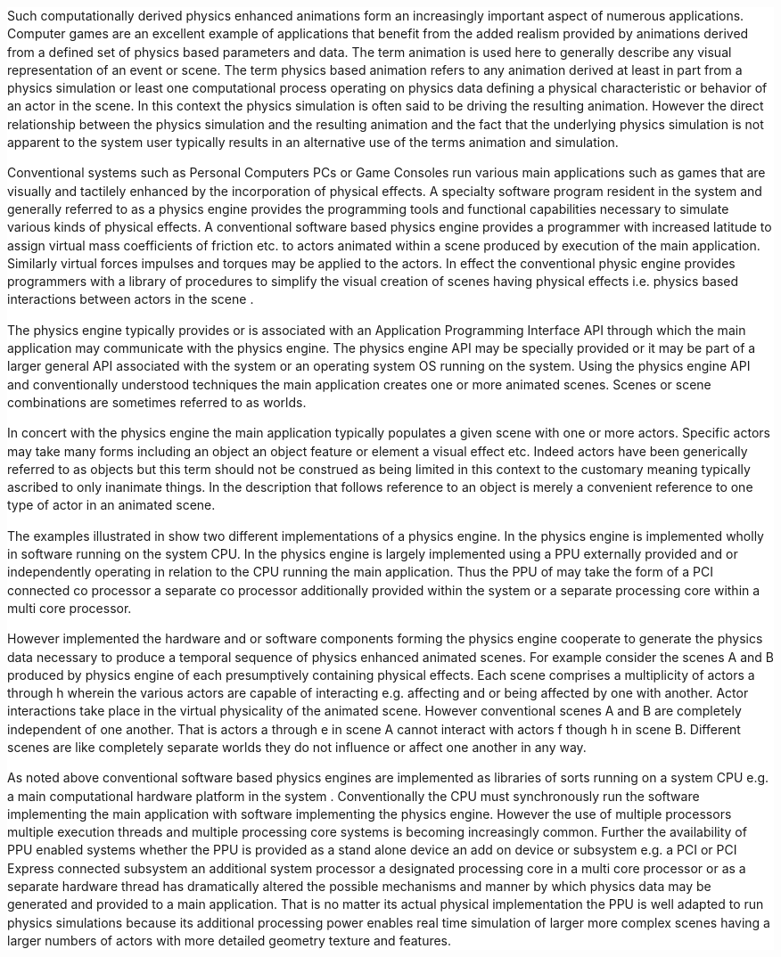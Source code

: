 Such computationally derived physics enhanced animations form an increasingly important aspect of numerous applications. Computer games are an excellent example of applications that benefit from the added realism provided by animations derived from a defined set of physics based parameters and data. The term animation is used here to generally describe any visual representation of an event or scene. The term physics based animation refers to any animation derived at least in part from a physics simulation or least one computational process operating on physics data defining a physical characteristic or behavior of an actor in the scene. In this context the physics simulation is often said to be driving the resulting animation. However the direct relationship between the physics simulation and the resulting animation and the fact that the underlying physics simulation is not apparent to the system user typically results in an alternative use of the terms animation and simulation. 

Conventional systems such as Personal Computers PCs or Game Consoles run various main applications such as games that are visually and tactilely enhanced by the incorporation of physical effects. A specialty software program resident in the system and generally referred to as a physics engine provides the programming tools and functional capabilities necessary to simulate various kinds of physical effects. A conventional software based physics engine provides a programmer with increased latitude to assign virtual mass coefficients of friction etc. to actors animated within a scene produced by execution of the main application. Similarly virtual forces impulses and torques may be applied to the actors. In effect the conventional physic engine provides programmers with a library of procedures to simplify the visual creation of scenes having physical effects i.e. physics based interactions between actors in the scene .

The physics engine typically provides or is associated with an Application Programming Interface API through which the main application may communicate with the physics engine. The physics engine API may be specially provided or it may be part of a larger general API associated with the system or an operating system OS running on the system. Using the physics engine API and conventionally understood techniques the main application creates one or more animated scenes. Scenes or scene combinations are sometimes referred to as worlds. 

In concert with the physics engine the main application typically populates a given scene with one or more actors. Specific actors may take many forms including an object an object feature or element a visual effect etc. Indeed actors have been generically referred to as objects but this term should not be construed as being limited in this context to the customary meaning typically ascribed to only inanimate things. In the description that follows reference to an object is merely a convenient reference to one type of actor in an animated scene.

The examples illustrated in show two different implementations of a physics engine. In the physics engine is implemented wholly in software running on the system CPU. In the physics engine is largely implemented using a PPU externally provided and or independently operating in relation to the CPU running the main application. Thus the PPU of may take the form of a PCI connected co processor a separate co processor additionally provided within the system or a separate processing core within a multi core processor.

However implemented the hardware and or software components forming the physics engine cooperate to generate the physics data necessary to produce a temporal sequence of physics enhanced animated scenes. For example consider the scenes A and B produced by physics engine of each presumptively containing physical effects. Each scene comprises a multiplicity of actors a through h wherein the various actors are capable of interacting e.g. affecting and or being affected by one with another. Actor interactions take place in the virtual physicality of the animated scene. However conventional scenes A and B are completely independent of one another. That is actors a through e in scene A cannot interact with actors f though h in scene B. Different scenes are like completely separate worlds they do not influence or affect one another in any way.

As noted above conventional software based physics engines are implemented as libraries of sorts running on a system CPU e.g. a main computational hardware platform in the system . Conventionally the CPU must synchronously run the software implementing the main application with software implementing the physics engine. However the use of multiple processors multiple execution threads and multiple processing core systems is becoming increasingly common. Further the availability of PPU enabled systems whether the PPU is provided as a stand alone device an add on device or subsystem e.g. a PCI or PCI Express connected subsystem an additional system processor a designated processing core in a multi core processor or as a separate hardware thread has dramatically altered the possible mechanisms and manner by which physics data may be generated and provided to a main application. That is no matter its actual physical implementation the PPU is well adapted to run physics simulations because its additional processing power enables real time simulation of larger more complex scenes having a larger numbers of actors with more detailed geometry texture and features.
